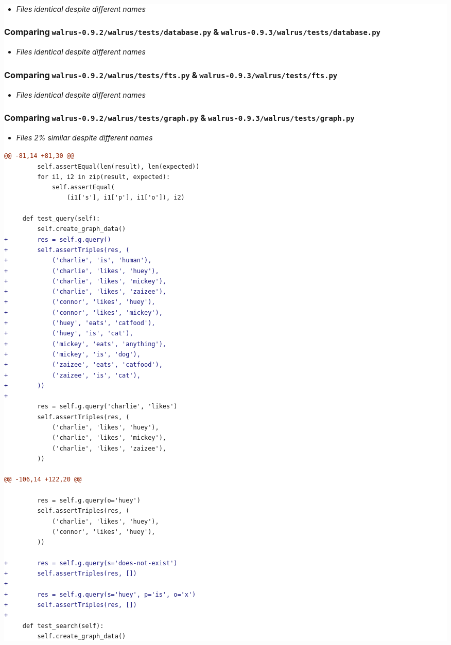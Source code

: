  * *Files identical despite different names*

### Comparing `walrus-0.9.2/walrus/tests/database.py` & `walrus-0.9.3/walrus/tests/database.py`

 * *Files identical despite different names*

### Comparing `walrus-0.9.2/walrus/tests/fts.py` & `walrus-0.9.3/walrus/tests/fts.py`

 * *Files identical despite different names*

### Comparing `walrus-0.9.2/walrus/tests/graph.py` & `walrus-0.9.3/walrus/tests/graph.py`

 * *Files 2% similar despite different names*

```diff
@@ -81,14 +81,30 @@
         self.assertEqual(len(result), len(expected))
         for i1, i2 in zip(result, expected):
             self.assertEqual(
                 (i1['s'], i1['p'], i1['o']), i2)
 
     def test_query(self):
         self.create_graph_data()
+        res = self.g.query()
+        self.assertTriples(res, (
+            ('charlie', 'is', 'human'),
+            ('charlie', 'likes', 'huey'),
+            ('charlie', 'likes', 'mickey'),
+            ('charlie', 'likes', 'zaizee'),
+            ('connor', 'likes', 'huey'),
+            ('connor', 'likes', 'mickey'),
+            ('huey', 'eats', 'catfood'),
+            ('huey', 'is', 'cat'),
+            ('mickey', 'eats', 'anything'),
+            ('mickey', 'is', 'dog'),
+            ('zaizee', 'eats', 'catfood'),
+            ('zaizee', 'is', 'cat'),
+        ))
+
         res = self.g.query('charlie', 'likes')
         self.assertTriples(res, (
             ('charlie', 'likes', 'huey'),
             ('charlie', 'likes', 'mickey'),
             ('charlie', 'likes', 'zaizee'),
         ))
 
@@ -106,14 +122,20 @@
 
         res = self.g.query(o='huey')
         self.assertTriples(res, (
             ('charlie', 'likes', 'huey'),
             ('connor', 'likes', 'huey'),
         ))
 
+        res = self.g.query(s='does-not-exist')
+        self.assertTriples(res, [])
+
+        res = self.g.query(s='huey', p='is', o='x')
+        self.assertTriples(res, [])
+
     def test_search(self):
         self.create_graph_data()
```